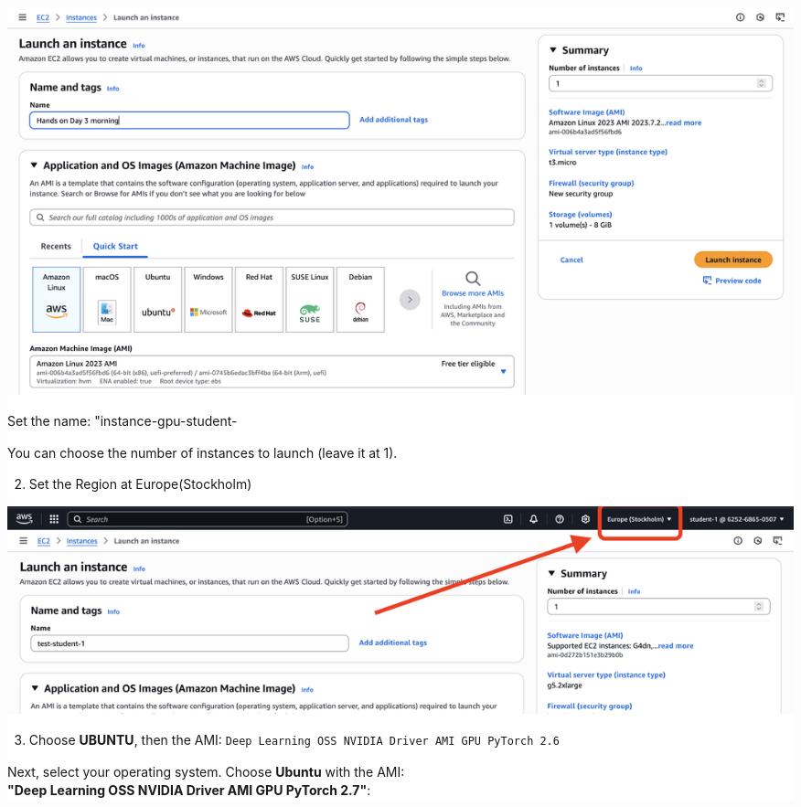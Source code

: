 ![Lauch instance](images/images_guide/lauch_instance.png)

Set the name: "instance-gpu-student-<YOUR NUMERO>

You can choose the number of instances to launch (leave it at 1).

2. Set the Region at Europe(Stockholm)

![instance_region](images/images_guide/instance_region.png)

3. Choose **UBUNTU**, then the AMI: `Deep Learning OSS NVIDIA Driver AMI GPU PyTorch 2.6`

Next, select your operating system. Choose **Ubuntu** with the AMI:  
**"Deep Learning OSS NVIDIA Driver AMI GPU PyTorch 2.7"**:
